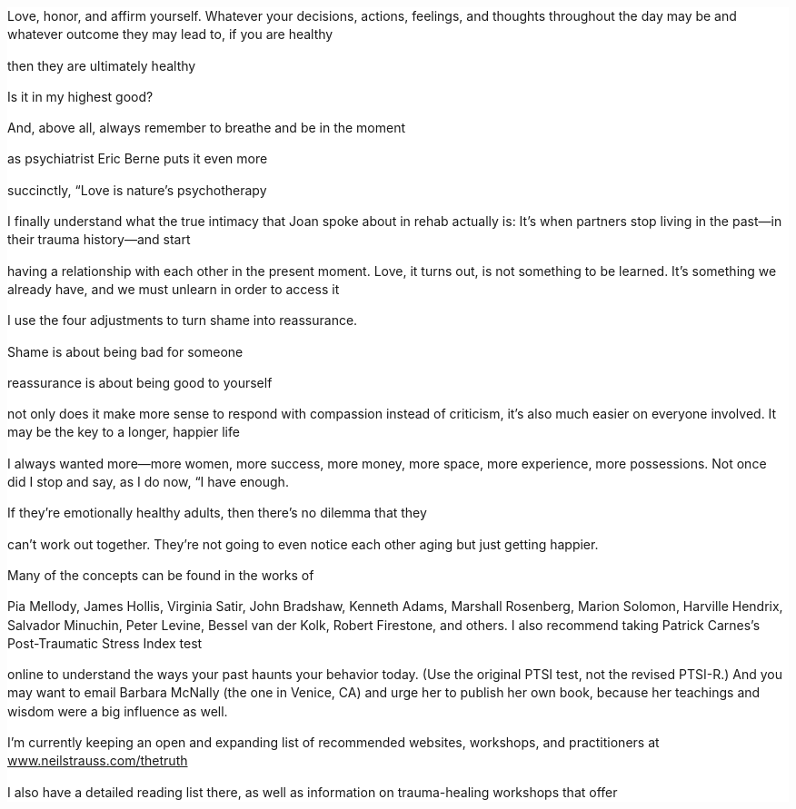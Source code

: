 Love, honor, and affirm yourself. Whatever your decisions, actions,
feelings, and thoughts throughout the day may be and whatever outcome
they may lead to, if you are healthy

then they are ultimately healthy

Is it in my highest good?

And, above all, always remember to breathe and be in the moment

as psychiatrist Eric Berne puts it even more

succinctly, “Love is nature’s psychotherapy

I finally understand what the true intimacy that Joan spoke about in
rehab actually is: It’s when partners stop living in the past—in their
trauma history—and start

having a relationship with each other in the present moment. Love, it
turns out, is not something to be learned. It’s something we already
have, and we must unlearn in order to access it

I use the four adjustments to turn shame into reassurance.

Shame is about being bad for someone

reassurance is about being good to yourself

not only does it make more sense to respond with compassion instead of
criticism, it’s also much easier on everyone involved. It may be the
key to a longer, happier life

I always wanted more—more women, more success, more money, more space,
more experience, more possessions. Not once did I stop and say, as I
do now, “I have enough.

If they’re emotionally healthy adults, then there’s no dilemma that
they

can’t work out together. They’re not going to even notice each other
aging but just getting happier.

Many of the concepts can be found in the works of

Pia Mellody, James Hollis, Virginia Satir, John Bradshaw, Kenneth
Adams, Marshall Rosenberg, Marion Solomon, Harville Hendrix, Salvador
Minuchin, Peter Levine, Bessel van der Kolk, Robert Firestone, and
others. I also recommend taking Patrick Carnes’s Post-Traumatic Stress
Index test

online to understand the ways your past haunts your behavior today.
(Use the original PTSI test, not the revised PTSI-R.) And you may want
to email Barbara McNally (the one in Venice, CA) and urge her to
publish her own book, because her teachings and wisdom were a big
influence as well.

I’m currently keeping an open and expanding list of recommended
websites, workshops, and practitioners at www.neilstrauss.com/thetruth

I also have a detailed reading list there, as well as information on
trauma-healing workshops that offer
